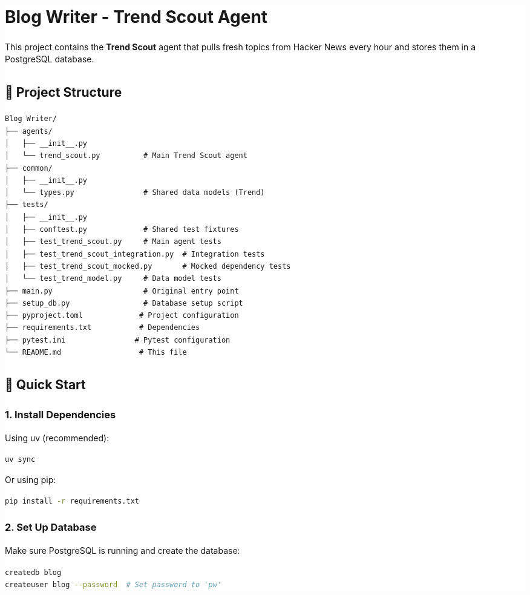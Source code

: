 # Blog Writer - Trend Scout Agent

This project contains the **Trend Scout** agent that pulls fresh topics from Hacker News every hour and stores them in a PostgreSQL database.

## 📁 Project Structure

```
Blog Writer/
├── agents/
│   ├── __init__.py
│   └── trend_scout.py          # Main Trend Scout agent
├── common/
│   ├── __init__.py
│   └── types.py                # Shared data models (Trend)
├── tests/
│   ├── __init__.py
│   ├── conftest.py             # Shared test fixtures
│   ├── test_trend_scout.py     # Main agent tests
│   ├── test_trend_scout_integration.py  # Integration tests
│   ├── test_trend_scout_mocked.py       # Mocked dependency tests
│   └── test_trend_model.py     # Data model tests
├── main.py                     # Original entry point
├── setup_db.py                 # Database setup script
├── pyproject.toml             # Project configuration
├── requirements.txt           # Dependencies
├── pytest.ini                # Pytest configuration
└── README.md                  # This file
```

## 🚀 Quick Start

### 1. Install Dependencies

Using uv (recommended):

```bash
uv sync
```

Or using pip:

```bash
pip install -r requirements.txt
```

### 2. Set Up Database

Make sure PostgreSQL is running and create the database:

```bash
createdb blog
createuser blog --password  # Set password to 'pw'
```
